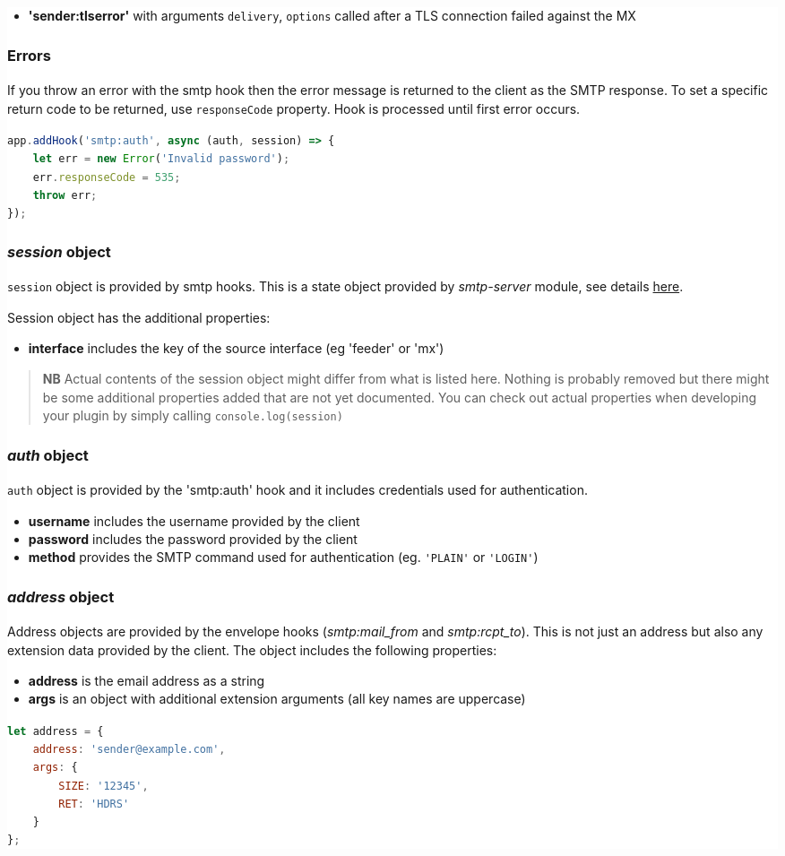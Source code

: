 -   **'sender:tlserror'** with arguments `delivery`, `options` called after a TLS connection failed against the MX

### Errors

If you throw an error with the smtp hook then the error message is returned to the client as the SMTP response. To set a specific return code to be returned, use `responseCode` property. Hook is processed until first error occurs.

```javascript
app.addHook('smtp:auth', async (auth, session) => {
    let err = new Error('Invalid password');
    err.responseCode = 535;
    throw err;
});
```

### _session_ object

`session` object is provided by smtp hooks. This is a state object provided by _smtp-server_ module, see details [here](https://github.com/andris9/smtp-server#session-object).

Session object has the additional properties:

-   **interface** includes the key of the source interface (eg 'feeder' or 'mx')

> **NB** Actual contents of the session object might differ from what is listed here. Nothing is probably removed but there might be some additional properties added that are not yet documented. You can check out actual properties when developing your plugin by simply calling `console.log(session)`

### _auth_ object

`auth` object is provided by the 'smtp:auth' hook and it includes credentials used for authentication.

-   **username** includes the username provided by the client
-   **password** includes the password provided by the client
-   **method** provides the SMTP command used for authentication (eg. `'PLAIN'` or `'LOGIN'`)

### _address_ object

Address objects are provided by the envelope hooks (_smtp:mail_from_ and _smtp:rcpt_to_). This is not just an address but also any extension data provided by the client. The object includes the following properties:

-   **address** is the email address as a string
-   **args** is an object with additional extension arguments (all key names are uppercase)

```javascript
let address = {
    address: 'sender@example.com',
    args: {
        SIZE: '12345',
        RET: 'HDRS'
    }
};
```
